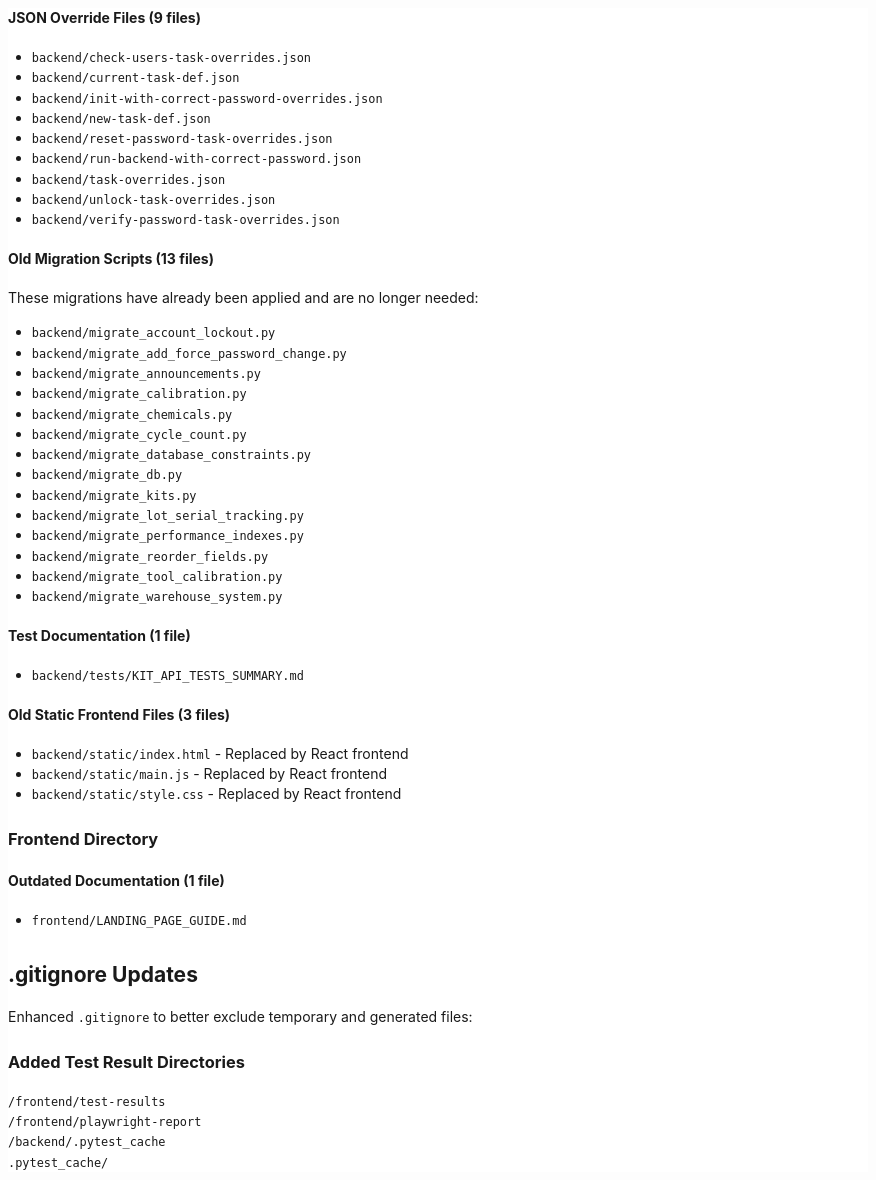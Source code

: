 #### JSON Override Files (9 files)
- `backend/check-users-task-overrides.json`
- `backend/current-task-def.json`
- `backend/init-with-correct-password-overrides.json`
- `backend/new-task-def.json`
- `backend/reset-password-task-overrides.json`
- `backend/run-backend-with-correct-password.json`
- `backend/task-overrides.json`
- `backend/unlock-task-overrides.json`
- `backend/verify-password-task-overrides.json`

#### Old Migration Scripts (13 files)
These migrations have already been applied and are no longer needed:
- `backend/migrate_account_lockout.py`
- `backend/migrate_add_force_password_change.py`
- `backend/migrate_announcements.py`
- `backend/migrate_calibration.py`
- `backend/migrate_chemicals.py`
- `backend/migrate_cycle_count.py`
- `backend/migrate_database_constraints.py`
- `backend/migrate_db.py`
- `backend/migrate_kits.py`
- `backend/migrate_lot_serial_tracking.py`
- `backend/migrate_performance_indexes.py`
- `backend/migrate_reorder_fields.py`
- `backend/migrate_tool_calibration.py`
- `backend/migrate_warehouse_system.py`

#### Test Documentation (1 file)
- `backend/tests/KIT_API_TESTS_SUMMARY.md`

#### Old Static Frontend Files (3 files)
- `backend/static/index.html` - Replaced by React frontend
- `backend/static/main.js` - Replaced by React frontend
- `backend/static/style.css` - Replaced by React frontend

### Frontend Directory

#### Outdated Documentation (1 file)
- `frontend/LANDING_PAGE_GUIDE.md`

## .gitignore Updates

Enhanced `.gitignore` to better exclude temporary and generated files:

### Added Test Result Directories
```
/frontend/test-results
/frontend/playwright-report
/backend/.pytest_cache
.pytest_cache/
```
